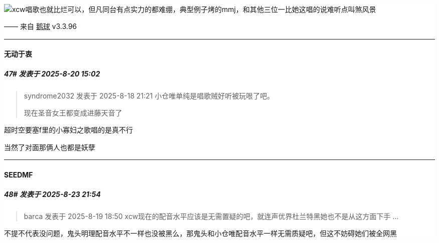 <img src="https://static.stage1st.com/image/smiley/face2017/018.png" referrerpolicy="no-referrer">xcw唱歌也就比烂可以，但凡同台有点实力的都难绷，典型例子烤的mmj，和其他三位一比她这唱的说难听点叫煞风景

—— 来自 [鹅球](https://www.pgyer.com/GcUxKd4w) v3.3.96


*****

####  无动于衷  
##### 47#       发表于 2025-8-20 15:02

<blockquote>syndrome2032 发表于 2025-8-18 21:21
小仓唯单纯是唱歌贼好听被玩哏了吧。

现在圣音女王都变成进藤天音了</blockquote>
超时空要塞f里的小寡妇之歌唱的是真不行

当然了对面那俩人也都是妖孽

*****

####  SEEDMF  
##### 48#       发表于 2025-8-23 21:54

<blockquote>barca 发表于 2025-8-19 18:50
xcw现在的配音水平应该是无需置疑的吧，就连声优界杜兰特黑她也不是从这方面下手 ...</blockquote>
不提不代表没问题，鬼头明理配音水平不一样也没被黑么，那鬼头和小仓唯配音水平一样无需质疑吧，但这不妨碍她们被全网黑

